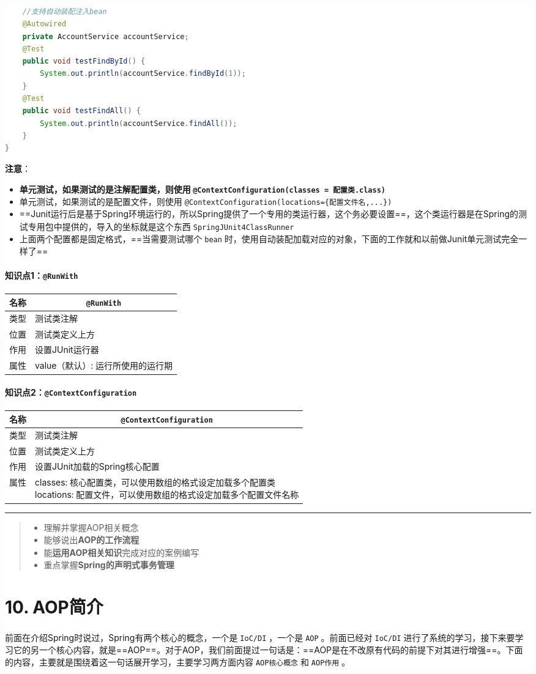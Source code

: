 ```java
    //支持自动装配注入bean
    @Autowired
    private AccountService accountService;
    @Test
    public void testFindById() {
        System.out.println(accountService.findById(1));
    }
    @Test
    public void testFindAll() {
        System.out.println(accountService.findAll());
    }
}
```
**注意**：
* **单元测试，如果测试的是注解配置类，则使用 `@ContextConfiguration(classes = 配置类.class)`**
* 单元测试，如果测试的是配置文件，则使用 `@ContextConfiguration(locations={配置文件名,...})`
* ==Junit运行后是基于Spring环境运行的，所以Spring提供了一个专用的类运行器，这个务必要设置==，这个类运行器是在Spring的测试专用包中提供的，导入的坐标就是这个东西 `SpringJUnit4ClassRunner`
* 上面两个配置都是固定格式，==当需要测试哪个 `bean` 时，使用自动装配加载对应的对象，下面的工作就和以前做Junit单元测试完全一样了==

#### 知识点1：`@RunWith`

| 名称 | `@RunWith`                          |
| ---- | --------------------------------- |
| 类型 | 测试类注解                        |
| 位置 | 测试类定义上方                    |
| 作用 | 设置JUnit运行器                   |
| 属性 | value（默认）: 运行所使用的运行期 |

#### 知识点2：`@ContextConfiguration`

| 名称 | `@ContextConfiguration`                                        |
| ---- | ------------------------------------------------------------ |
| 类型 | 测试类注解                                                   |
| 位置 | 测试类定义上方                                               |
| 作用 | 设置JUnit加载的Spring核心配置                                |
| 属性 | classes: 核心配置类，可以使用数组的格式设定加载多个配置类<br/> locations: 配置文件，可以使用数组的格式设定加载多个配置文件名称 |

---
> * 理解并掌握AOP相关概念
> * 能够说出**AOP的工作流程**
> * 能**运用AOP相关知识**完成对应的案例编写
> * 重点掌握**Spring的声明式事务管理**

# 10. AOP简介
前面在介绍Spring时说过，Spring有两个核心的概念，一个是 `IoC/DI` ，一个是 `AOP` 。前面已经对 `IoC/DI` 进行了系统的学习，接下来要学习它的另一个核心内容，就是==AOP==。对于AOP，我们前面提过一句话是：==AOP是在不改原有代码的前提下对其进行增强==。下面的内容，主要就是围绕着这一句话展开学习，主要学习两方面内容 `AOP核心概念` 和 `AOP作用` 。
